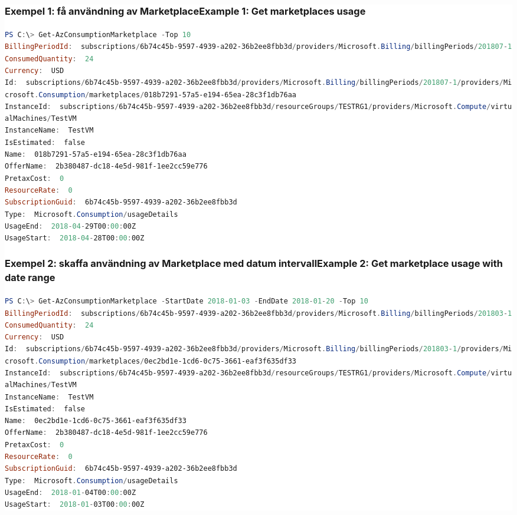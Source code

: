 ### <span data-ttu-id="f3fa4-108">Exempel 1: få användning av Marketplace</span><span class="sxs-lookup"><span data-stu-id="f3fa4-108">Example 1: Get marketplaces usage</span></span>
```powershell
PS C:\> Get-AzConsumptionMarketplace -Top 10
BillingPeriodId:  subscriptions/6b74c45b-9597-4939-a202-36b2ee8fbb3d/providers/Microsoft.Billing/billingPeriods/201807-1
ConsumedQuantity:  24
Currency:  USD
Id:  subscriptions/6b74c45b-9597-4939-a202-36b2ee8fbb3d/providers/Microsoft.Billing/billingPeriods/201807-1/providers/Microsoft.Consumption/marketplaces/018b7291-57a5-e194-65ea-28c3f1db76aa
InstanceId:  subscriptions/6b74c45b-9597-4939-a202-36b2ee8fbb3d/resourceGroups/TESTRG1/providers/Microsoft.Compute/virtualMachines/TestVM
InstanceName:  TestVM
IsEstimated:  false
Name:  018b7291-57a5-e194-65ea-28c3f1db76aa
OfferName:  2b380487-dc18-4e5d-981f-1ee2cc59e776
PretaxCost:  0
ResourceRate:  0
SubscriptionGuid:  6b74c45b-9597-4939-a202-36b2ee8fbb3d
Type:  Microsoft.Consumption/usageDetails
UsageEnd:  2018-04-29T00:00:00Z
UsageStart:  2018-04-28T00:00:00Z
```

### <span data-ttu-id="f3fa4-109">Exempel 2: skaffa användning av Marketplace med datum intervall</span><span class="sxs-lookup"><span data-stu-id="f3fa4-109">Example 2: Get marketplace usage with date range</span></span>
```powershell
PS C:\> Get-AzConsumptionMarketplace -StartDate 2018-01-03 -EndDate 2018-01-20 -Top 10
BillingPeriodId:  subscriptions/6b74c45b-9597-4939-a202-36b2ee8fbb3d/providers/Microsoft.Billing/billingPeriods/201803-1
ConsumedQuantity:  24
Currency:  USD
Id:  subscriptions/6b74c45b-9597-4939-a202-36b2ee8fbb3d/providers/Microsoft.Billing/billingPeriods/201803-1/providers/Microsoft.Consumption/marketplaces/0ec2bd1e-1cd6-0c75-3661-eaf3f635df33
InstanceId:  subscriptions/6b74c45b-9597-4939-a202-36b2ee8fbb3d/resourceGroups/TESTRG1/providers/Microsoft.Compute/virtualMachines/TestVM
InstanceName:  TestVM
IsEstimated:  false
Name:  0ec2bd1e-1cd6-0c75-3661-eaf3f635df33
OfferName:  2b380487-dc18-4e5d-981f-1ee2cc59e776
PretaxCost:  0
ResourceRate:  0
SubscriptionGuid:  6b74c45b-9597-4939-a202-36b2ee8fbb3d
Type:  Microsoft.Consumption/usageDetails
UsageEnd:  2018-01-04T00:00:00Z
UsageStart:  2018-01-03T00:00:00Z
```
